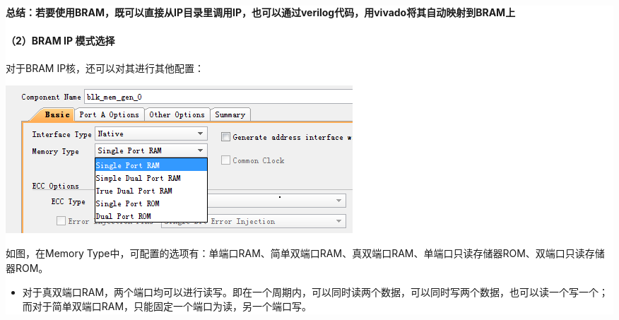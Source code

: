 **总结：若要使用BRAM，既可以直接从IP目录里调用IP，也可以通过verilog代码，用vivado将其自动映射到BRAM上**

#### **（2）BRAM IP 模式选择**

对于BRAM IP核，还可以对其进行其他配置：

![](/../typora%E5%9B%BE%E7%89%87%E6%80%BB/BRAM%20IP%E8%AE%BE%E7%BD%AE3.png) 

如图，在Memory Type中，可配置的选项有：单端口RAM、简单双端口RAM、真双端口RAM、单端口只读存储器ROM、双端口只读存储器ROM。

- 对于真双端口RAM，两个端口均可以进行读写。即在一个周期内，可以同时读两个数据，可以同时写两个数据，也可以读一个写一个；而对于简单双端口RAM，只能固定一个端口为读，另一个端口写。
